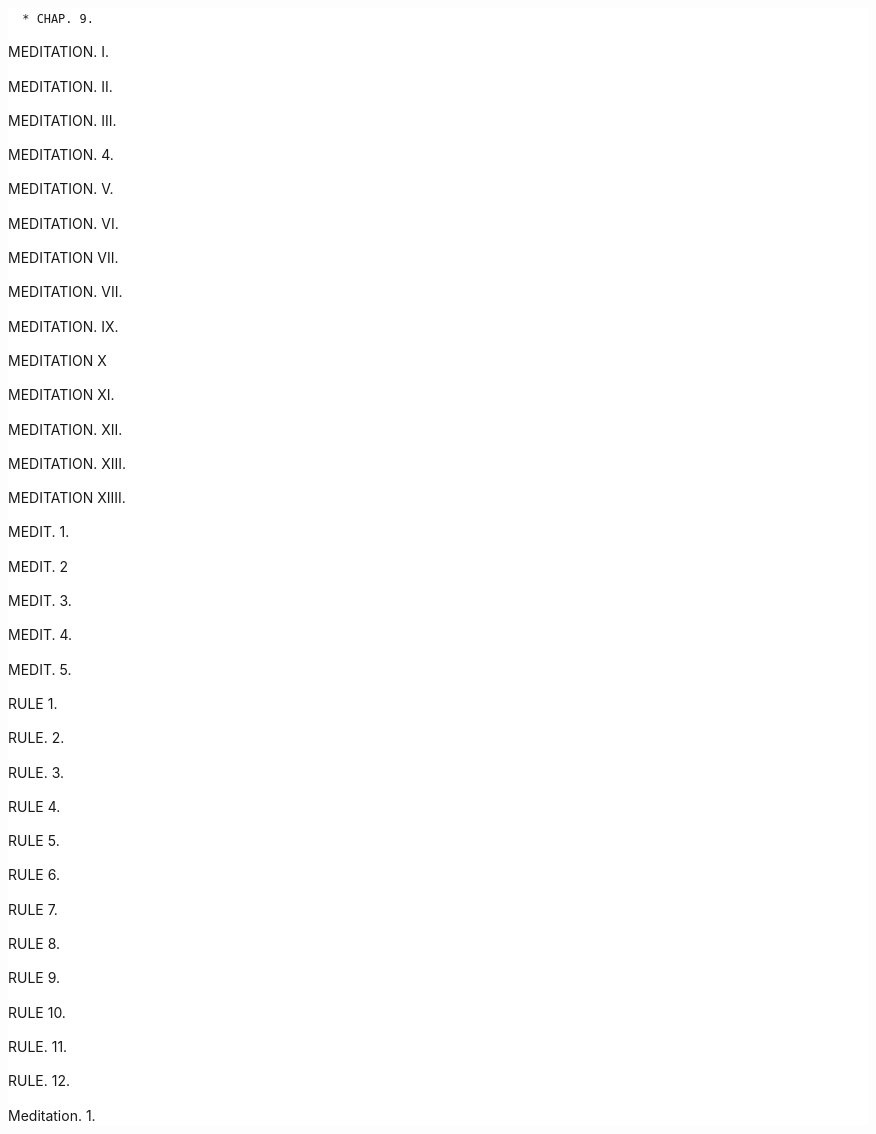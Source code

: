       * CHAP. 9.

MEDITATION. I.

MEDITATION. II.

MEDITATION. III.

MEDITATION. 4.

MEDITATION. V.

MEDITATION. VI.

MEDITATION VII.

MEDITATION. VII.

MEDITATION. IX.

MEDITATION X

MEDITATION XI.

MEDITATION. XII.

MEDITATION. XIII.

MEDITATION XIIII.

MEDIT. 1.

MEDIT. 2

MEDIT. 3.

MEDIT. 4.

MEDIT. 5.

RULE 1.

RULE. 2.

RULE. 3.

RULE 4.

RULE 5.

RULE 6.

RULE 7.

RULE 8.

RULE 9.

RULE 10.

RULE. 11.

RULE. 12.

Meditation. 1.
